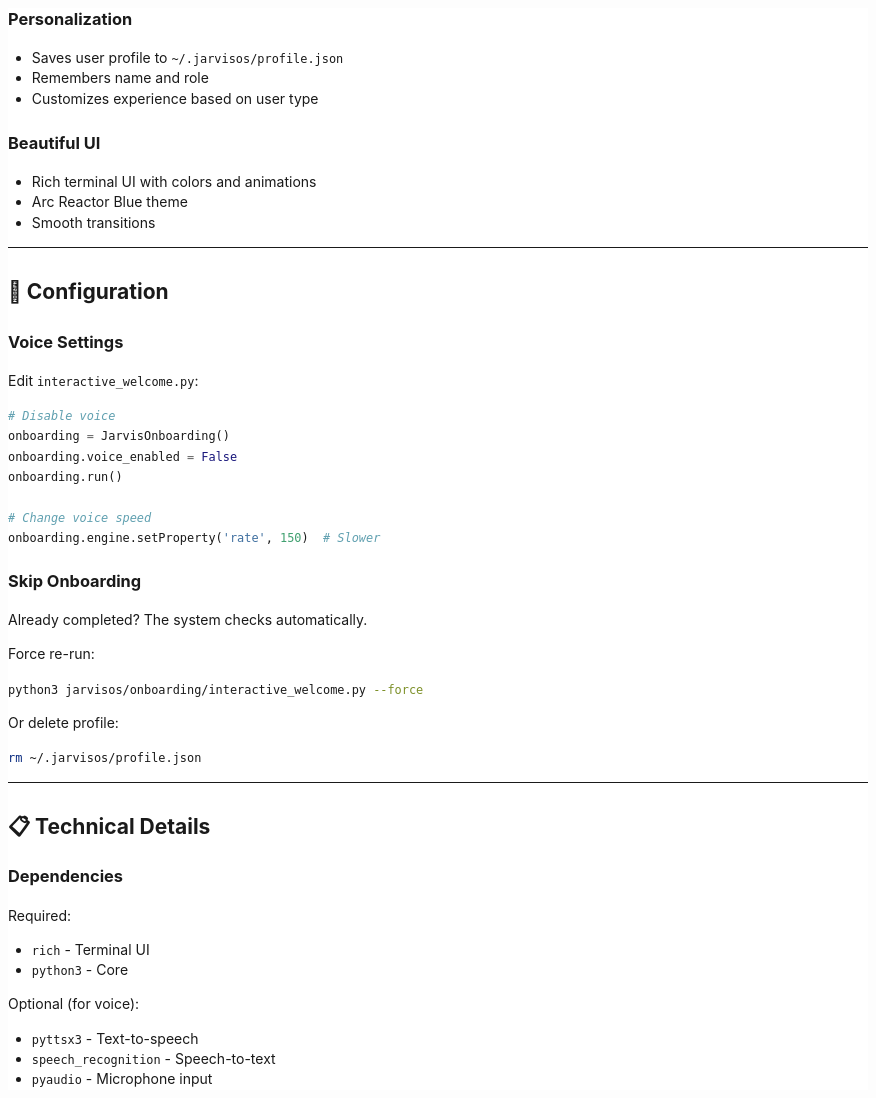 ### Personalization
- Saves user profile to `~/.jarvisos/profile.json`
- Remembers name and role
- Customizes experience based on user type

### Beautiful UI
- Rich terminal UI with colors and animations
- Arc Reactor Blue theme
- Smooth transitions

---

## 🔧 Configuration

### Voice Settings

Edit `interactive_welcome.py`:

```python
# Disable voice
onboarding = JarvisOnboarding()
onboarding.voice_enabled = False
onboarding.run()

# Change voice speed
onboarding.engine.setProperty('rate', 150)  # Slower
```

### Skip Onboarding

Already completed? The system checks automatically.

Force re-run:
```bash
python3 jarvisos/onboarding/interactive_welcome.py --force
```

Or delete profile:
```bash
rm ~/.jarvisos/profile.json
```

---

## 📋 Technical Details

### Dependencies

Required:
- `rich` - Terminal UI
- `python3` - Core

Optional (for voice):
- `pyttsx3` - Text-to-speech
- `speech_recognition` - Speech-to-text
- `pyaudio` - Microphone input
